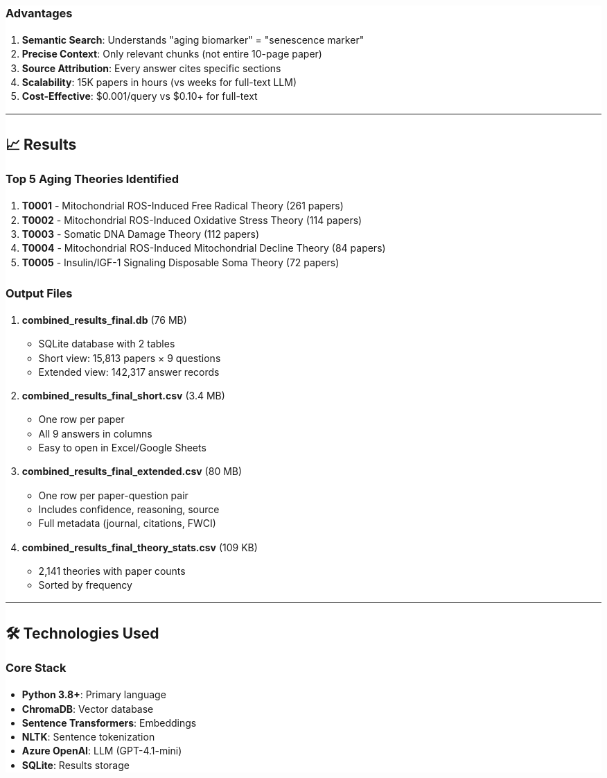 ### Advantages
1. **Semantic Search**: Understands "aging biomarker" = "senescence marker"
2. **Precise Context**: Only relevant chunks (not entire 10-page paper)
3. **Source Attribution**: Every answer cites specific sections
4. **Scalability**: 15K papers in hours (vs weeks for full-text LLM)
5. **Cost-Effective**: $0.001/query vs $0.10+ for full-text

---

## 📈 Results

### Top 5 Aging Theories Identified

1. **T0001** - Mitochondrial ROS-Induced Free Radical Theory (261 papers)
2. **T0002** - Mitochondrial ROS-Induced Oxidative Stress Theory (114 papers)
3. **T0003** - Somatic DNA Damage Theory (112 papers)
4. **T0004** - Mitochondrial ROS-Induced Mitochondrial Decline Theory (84 papers)
5. **T0005** - Insulin/IGF-1 Signaling Disposable Soma Theory (72 papers)

### Output Files

1. **combined_results_final.db** (76 MB)
   - SQLite database with 2 tables
   - Short view: 15,813 papers × 9 questions
   - Extended view: 142,317 answer records

2. **combined_results_final_short.csv** (3.4 MB)
   - One row per paper
   - All 9 answers in columns
   - Easy to open in Excel/Google Sheets

3. **combined_results_final_extended.csv** (80 MB)
   - One row per paper-question pair
   - Includes confidence, reasoning, source
   - Full metadata (journal, citations, FWCI)

4. **combined_results_final_theory_stats.csv** (109 KB)
   - 2,141 theories with paper counts
   - Sorted by frequency

---

## 🛠️ Technologies Used

### Core Stack
- **Python 3.8+**: Primary language
- **ChromaDB**: Vector database
- **Sentence Transformers**: Embeddings
- **NLTK**: Sentence tokenization
- **Azure OpenAI**: LLM (GPT-4.1-mini)
- **SQLite**: Results storage
